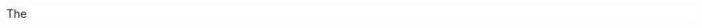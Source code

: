 The <script> element has three attributes:
- The **type** attribute, which identifies which script language is used; the default is **text/javascript**.
- The **src** attribute, which identifies a script file for download; do not use src if you are writing script into the content part of the <script> element.
- The **charset** attribute, which identifies the character encoding (for example, utf-8, Shift-JIS) of the external script file; if you are not using the **src** attribute, do not set the **charset** attribute.
- Use the <noscript> element to alert users that your page uses JavaScript, and so the user should enable JavaScript in the browser in order to display your page correctly.

##### The <noscript> element
```html
<body>
  <noscript>This page uses JavaScript. Please enable it in your browser</noscript>
  …
  Rest of page
  …
  <script src="MyScripts.js"></script>
</body>
```

Lesson 2: Overview of CSS
---
### How CSS Selectors Work
##### Introducing the element, class, and id selectors
```css
h2 {
  font-size: 24px;
}
  
.red {
  color: red;
}
  
#alert {
  background-color: red;
  color: white;
}
```
The selector, h2.blue returns the set of \<h2> elements with the class "blue", and h2#toc returns the set of \<h2> elements with id "toc".
##### Combining selectors
```css
h2.blue {
  color: blue;
}
  
h2#toc {
  font-weight: bold;
}
```  
The following table shows examples of the various ways you can concatenate selectors and the set of elements that the browser returns:
